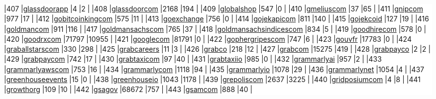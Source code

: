 |407 |[glassdoorapp](../master/directory/glassdoorapp)                                      |4        |2        |
|408 |[glassdoorcom](../master/directory/glassdoorcom)                                      |2168     |194      |
|409 |[globalshop](../master/directory/globalshop)                                          |547      |0        |
|410 |[gmeliuscom](../master/directory/gmeliuscom)                                          |37       |65       |
|411 |[gnipcom](../master/directory/gnipcom)                                                |977      |17       |
|412 |[gobitcoinkingcom](../master/directory/gobitcoinkingcom)                              |575      |11       |
|413 |[goexchange](../master/directory/goexchange)                                          |756      |0        |
|414 |[gojekapicom](../master/directory/gojekapicom)                                        |811      |140      |
|415 |[gojekcoid](../master/directory/gojekcoid)                                            |127      |19       |
|416 |[goldmancom](../master/directory/goldmancom)                                          |911      |116      |
|417 |[goldmansachscom](../master/directory/goldmansachscom)                                |765      |37       |
|418 |[goldmansachsindicescom](../master/directory/goldmansachsindicescom)                  |834      |5        |
|419 |[goodhirecom](../master/directory/goodhirecom)                                        |578      |0        |
|420 |[goodrxcom](../master/directory/goodrxcom)                                            |71797    |10955    |
|421 |[googlecom](../master/directory/googlecom)                                            |81791    |0        |
|422 |[gophergripescom](../master/directory/gophergripescom)                                |747      |6        |
|423 |[gouvfr](../master/directory/gouvfr)                                                  |17783    |0        |
|424 |[graballstarscom](../master/directory/graballstarscom)                                |330      |298      |
|425 |[grabcareers](../master/directory/grabcareers)                                        |11       |3        |
|426 |[grabco](../master/directory/grabco)                                                  |218      |12       |
|427 |[grabcom](../master/directory/grabcom)                                                |15275    |419      |
|428 |[grabpayco](../master/directory/grabpayco)                                            |2        |2        |
|429 |[grabpaycom](../master/directory/grabpaycom)                                          |742      |17       |
|430 |[grabtaxicom](../master/directory/grabtaxicom)                                        |97       |40       |
|431 |[grabtaxiio](../master/directory/grabtaxiio)                                          |985      |0        |
|432 |[grammarlyai](../master/directory/grammarlyai)                                        |957      |2        |
|433 |[grammarlyawscom](../master/directory/grammarlyawscom)                                |753      |16       |
|434 |[grammarlycom](../master/directory/grammarlycom)                                      |1118     |94       |
|435 |[grammarlyio](../master/directory/grammarlyio)                                        |1078     |29       |
|436 |[grammarlynet](../master/directory/grammarlynet)                                      |1054     |4        |
|437 |[greenhouseevents](../master/directory/greenhouseevents)                              |15       |0        |
|438 |[greenhouseio](../master/directory/greenhouseio)                                      |1043     |1178     |
|439 |[grepoliscom](../master/directory/grepoliscom)                                        |2637     |3225     |
|440 |[gridposiumcom](../master/directory/gridposiumcom)                                    |4        |8        |
|441 |[growthorg](../master/directory/growthorg)                                            |109      |10       |
|442 |[gsagov](../master/directory/gsagov)                                                  |68672    |757      |
|443 |[gsamcom](../master/directory/gsamcom)                                                |888      |40       |